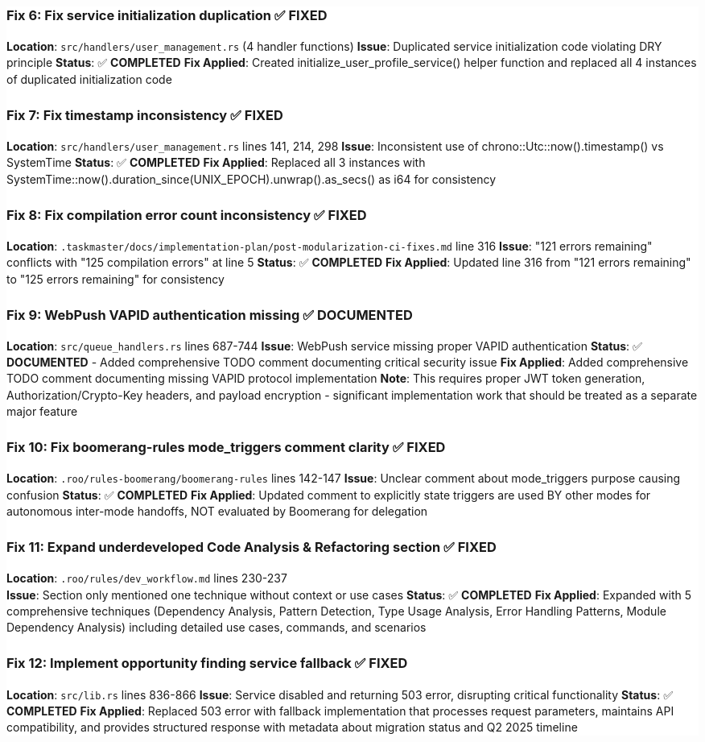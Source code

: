 ### **Fix 6: Fix service initialization duplication** ✅ FIXED
**Location**: `src/handlers/user_management.rs` (4 handler functions)
**Issue**: Duplicated service initialization code violating DRY principle
**Status**: ✅ **COMPLETED**
**Fix Applied**: Created initialize_user_profile_service() helper function and replaced all 4 instances of duplicated initialization code

### **Fix 7: Fix timestamp inconsistency** ✅ FIXED
**Location**: `src/handlers/user_management.rs` lines 141, 214, 298
**Issue**: Inconsistent use of chrono::Utc::now().timestamp() vs SystemTime
**Status**: ✅ **COMPLETED**
**Fix Applied**: Replaced all 3 instances with SystemTime::now().duration_since(UNIX_EPOCH).unwrap().as_secs() as i64 for consistency

### **Fix 8: Fix compilation error count inconsistency** ✅ FIXED  
**Location**: `.taskmaster/docs/implementation-plan/post-modularization-ci-fixes.md` line 316
**Issue**: "121 errors remaining" conflicts with "125 compilation errors" at line 5
**Status**: ✅ **COMPLETED**
**Fix Applied**: Updated line 316 from "121 errors remaining" to "125 errors remaining" for consistency

### **Fix 9: WebPush VAPID authentication missing** ✅ DOCUMENTED
**Location**: `src/queue_handlers.rs` lines 687-744
**Issue**: WebPush service missing proper VAPID authentication
**Status**: ✅ **DOCUMENTED** - Added comprehensive TODO comment documenting critical security issue
**Fix Applied**: Added comprehensive TODO comment documenting missing VAPID protocol implementation
**Note**: This requires proper JWT token generation, Authorization/Crypto-Key headers, and payload encryption - significant implementation work that should be treated as a separate major feature

### **Fix 10: Fix boomerang-rules mode_triggers comment clarity** ✅ FIXED
**Location**: `.roo/rules-boomerang/boomerang-rules` lines 142-147
**Issue**: Unclear comment about mode_triggers purpose causing confusion
**Status**: ✅ **COMPLETED** 
**Fix Applied**: Updated comment to explicitly state triggers are used BY other modes for autonomous inter-mode handoffs, NOT evaluated by Boomerang for delegation

### **Fix 11: Expand underdeveloped Code Analysis & Refactoring section** ✅ FIXED
**Location**: `.roo/rules/dev_workflow.md` lines 230-237  
**Issue**: Section only mentioned one technique without context or use cases
**Status**: ✅ **COMPLETED**
**Fix Applied**: Expanded with 5 comprehensive techniques (Dependency Analysis, Pattern Detection, Type Usage Analysis, Error Handling Patterns, Module Dependency Analysis) including detailed use cases, commands, and scenarios

### **Fix 12: Implement opportunity finding service fallback** ✅ FIXED
**Location**: `src/lib.rs` lines 836-866
**Issue**: Service disabled and returning 503 error, disrupting critical functionality
**Status**: ✅ **COMPLETED**
**Fix Applied**: Replaced 503 error with fallback implementation that processes request parameters, maintains API compatibility, and provides structured response with metadata about migration status and Q2 2025 timeline
